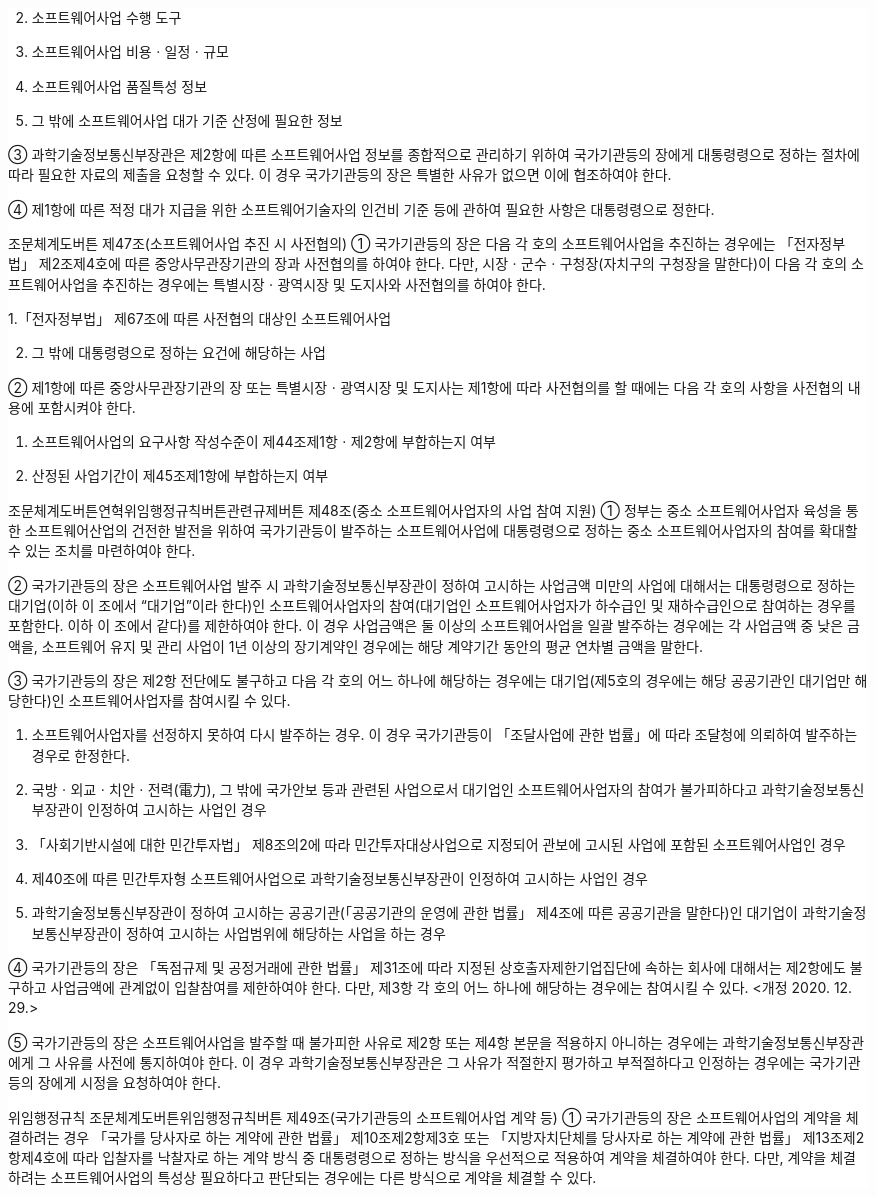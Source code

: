 2. 소프트웨어사업 수행 도구

3. 소프트웨어사업 비용ㆍ일정ㆍ규모

4. 소프트웨어사업 품질특성 정보

5. 그 밖에 소프트웨어사업 대가 기준 산정에 필요한 정보

③ 과학기술정보통신부장관은 제2항에 따른 소프트웨어사업 정보를 종합적으로 관리하기 위하여 국가기관등의 장에게 대통령령으로 정하는 절차에 따라 필요한 자료의 제출을 요청할 수 있다. 이 경우 국가기관등의 장은 특별한 사유가 없으면 이에 협조하여야 한다.

④ 제1항에 따른 적정 대가 지급을 위한 소프트웨어기술자의 인건비 기준 등에 관하여 필요한 사항은 대통령령으로 정한다.

조문체계도버튼
 제47조(소프트웨어사업 추진 시 사전협의) ① 국가기관등의 장은 다음 각 호의 소프트웨어사업을 추진하는 경우에는 「전자정부법」 제2조제4호에 따른 중앙사무관장기관의 장과 사전협의를 하여야 한다. 다만, 시장ㆍ군수ㆍ구청장(자치구의 구청장을 말한다)이 다음 각 호의 소프트웨어사업을 추진하는 경우에는 특별시장ㆍ광역시장 및 도지사와 사전협의를 하여야 한다.

1.「전자정부법」 제67조에 따른 사전협의 대상인 소프트웨어사업

2. 그 밖에 대통령령으로 정하는 요건에 해당하는 사업

② 제1항에 따른 중앙사무관장기관의 장 또는 특별시장ㆍ광역시장 및 도지사는 제1항에 따라 사전협의를 할 때에는 다음 각 호의 사항을 사전협의 내용에 포함시켜야 한다.

1. 소프트웨어사업의 요구사항 작성수준이 제44조제1항ㆍ제2항에 부합하는지 여부

2. 산정된 사업기간이 제45조제1항에 부합하는지 여부

조문체계도버튼연혁위임행정규칙버튼관련규제버튼
 제48조(중소 소프트웨어사업자의 사업 참여 지원) ① 정부는 중소 소프트웨어사업자 육성을 통한 소프트웨어산업의 건전한 발전을 위하여 국가기관등이 발주하는 소프트웨어사업에 대통령령으로 정하는 중소 소프트웨어사업자의 참여를 확대할 수 있는 조치를 마련하여야 한다.

② 국가기관등의 장은 소프트웨어사업 발주 시 과학기술정보통신부장관이 정하여 고시하는 사업금액 미만의 사업에 대해서는 대통령령으로 정하는 대기업(이하 이 조에서 “대기업”이라 한다)인 소프트웨어사업자의 참여(대기업인 소프트웨어사업자가 하수급인 및 재하수급인으로 참여하는 경우를 포함한다. 이하 이 조에서 같다)를 제한하여야 한다. 이 경우 사업금액은 둘 이상의 소프트웨어사업을 일괄 발주하는 경우에는 각 사업금액 중 낮은 금액을, 소프트웨어 유지 및 관리 사업이 1년 이상의 장기계약인 경우에는 해당 계약기간 동안의 평균 연차별 금액을 말한다.

③ 국가기관등의 장은 제2항 전단에도 불구하고 다음 각 호의 어느 하나에 해당하는 경우에는 대기업(제5호의 경우에는 해당 공공기관인 대기업만 해당한다)인 소프트웨어사업자를 참여시킬 수 있다.

1. 소프트웨어사업자를 선정하지 못하여 다시 발주하는 경우. 이 경우 국가기관등이 「조달사업에 관한 법률」에 따라 조달청에 의뢰하여 발주하는 경우로 한정한다.

2. 국방ㆍ외교ㆍ치안ㆍ전력(電力), 그 밖에 국가안보 등과 관련된 사업으로서 대기업인 소프트웨어사업자의 참여가 불가피하다고 과학기술정보통신부장관이 인정하여 고시하는 사업인 경우

3. 「사회기반시설에 대한 민간투자법」 제8조의2에 따라 민간투자대상사업으로 지정되어 관보에 고시된 사업에 포함된 소프트웨어사업인 경우

4. 제40조에 따른 민간투자형 소프트웨어사업으로 과학기술정보통신부장관이 인정하여 고시하는 사업인 경우

5. 과학기술정보통신부장관이 정하여 고시하는 공공기관(「공공기관의 운영에 관한 법률」 제4조에 따른 공공기관을 말한다)인 대기업이 과학기술정보통신부장관이 정하여 고시하는 사업범위에 해당하는 사업을 하는 경우

④ 국가기관등의 장은 「독점규제 및 공정거래에 관한 법률」 제31조에 따라 지정된 상호출자제한기업집단에 속하는 회사에 대해서는 제2항에도 불구하고 사업금액에 관계없이 입찰참여를 제한하여야 한다. 다만, 제3항 각 호의 어느 하나에 해당하는 경우에는 참여시킬 수 있다. <개정 2020. 12. 29.>

⑤ 국가기관등의 장은 소프트웨어사업을 발주할 때 불가피한 사유로 제2항 또는 제4항 본문을 적용하지 아니하는 경우에는 과학기술정보통신부장관에게 그 사유를 사전에 통지하여야 한다. 이 경우 과학기술정보통신부장관은 그 사유가 적절한지 평가하고 부적절하다고 인정하는 경우에는 국가기관등의 장에게 시정을 요청하여야 한다.

위임행정규칙
조문체계도버튼위임행정규칙버튼
 제49조(국가기관등의 소프트웨어사업 계약 등) ① 국가기관등의 장은 소프트웨어사업의 계약을 체결하려는 경우 「국가를 당사자로 하는 계약에 관한 법률」 제10조제2항제3호 또는 「지방자치단체를 당사자로 하는 계약에 관한 법률」 제13조제2항제4호에 따라 입찰자를 낙찰자로 하는 계약 방식 중 대통령령으로 정하는 방식을 우선적으로 적용하여 계약을 체결하여야 한다. 다만, 계약을 체결하려는 소프트웨어사업의 특성상 필요하다고 판단되는 경우에는 다른 방식으로 계약을 체결할 수 있다.
